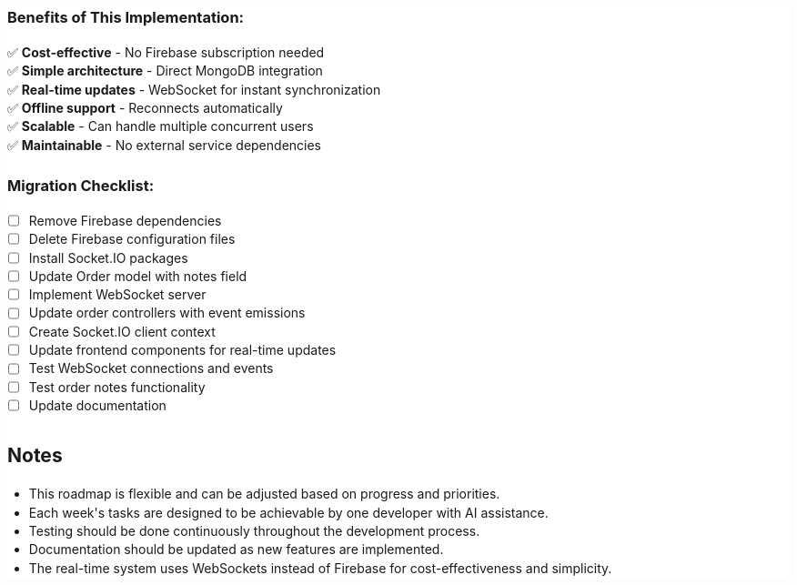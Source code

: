 ### **Benefits of This Implementation:**

✅ **Cost-effective** - No Firebase subscription needed  
✅ **Simple architecture** - Direct MongoDB integration  
✅ **Real-time updates** - WebSocket for instant synchronization  
✅ **Offline support** - Reconnects automatically  
✅ **Scalable** - Can handle multiple concurrent users  
✅ **Maintainable** - No external service dependencies

### **Migration Checklist:**

- [ ] Remove Firebase dependencies
- [ ] Delete Firebase configuration files
- [ ] Install Socket.IO packages
- [ ] Update Order model with notes field
- [ ] Implement WebSocket server
- [ ] Update order controllers with event emissions
- [ ] Create Socket.IO client context
- [ ] Update frontend components for real-time updates
- [ ] Test WebSocket connections and events
- [ ] Test order notes functionality
- [ ] Update documentation

## Notes

- This roadmap is flexible and can be adjusted based on progress and priorities.
- Each week's tasks are designed to be achievable by one developer with AI assistance.
- Testing should be done continuously throughout the development process.
- Documentation should be updated as new features are implemented.
- The real-time system uses WebSockets instead of Firebase for cost-effectiveness and simplicity.
